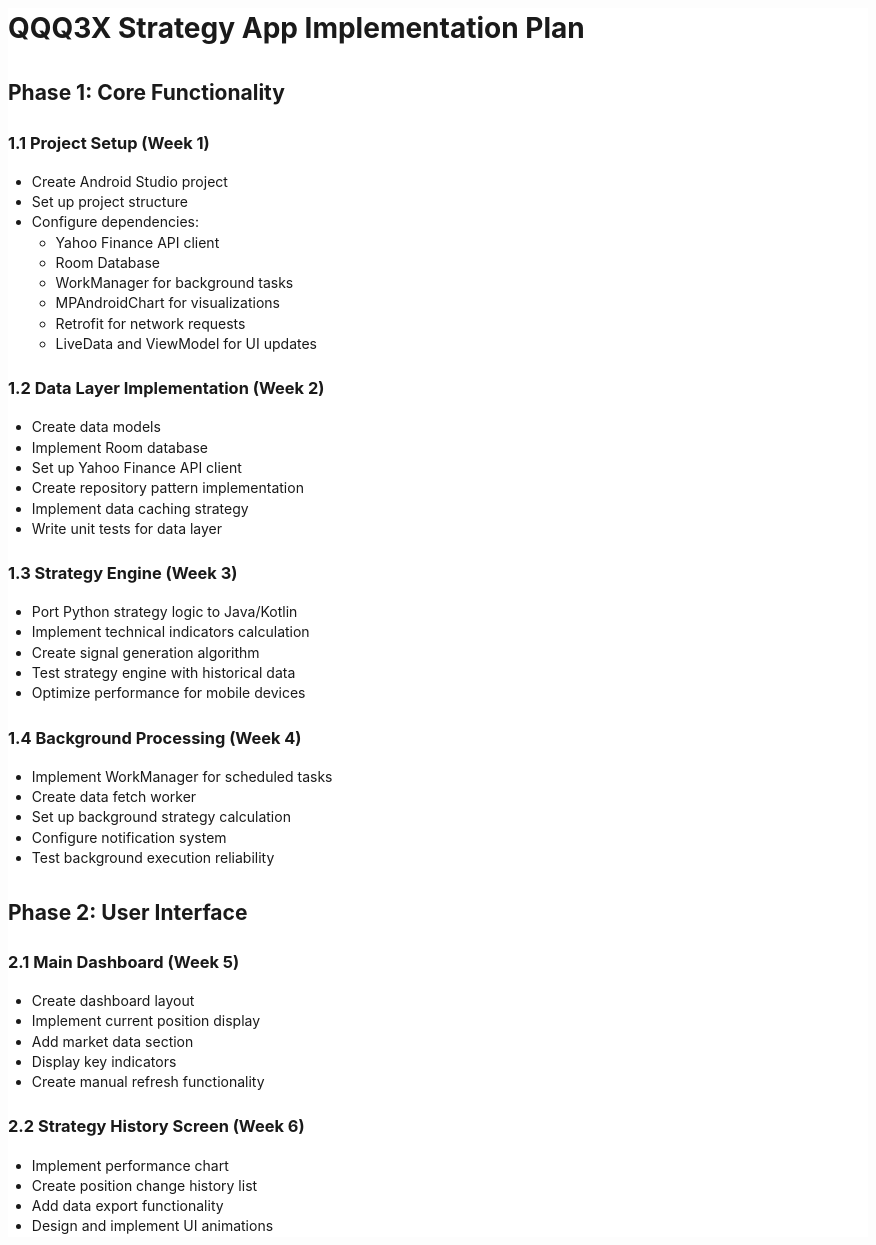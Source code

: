 # QQQ3X Strategy App Implementation Plan

## Phase 1: Core Functionality

### 1.1 Project Setup (Week 1)
- Create Android Studio project
- Set up project structure
- Configure dependencies:
  - Yahoo Finance API client
  - Room Database
  - WorkManager for background tasks
  - MPAndroidChart for visualizations
  - Retrofit for network requests
  - LiveData and ViewModel for UI updates

### 1.2 Data Layer Implementation (Week 2)
- Create data models
- Implement Room database
- Set up Yahoo Finance API client
- Create repository pattern implementation
- Implement data caching strategy
- Write unit tests for data layer

### 1.3 Strategy Engine (Week 3)
- Port Python strategy logic to Java/Kotlin
- Implement technical indicators calculation
- Create signal generation algorithm
- Test strategy engine with historical data
- Optimize performance for mobile devices

### 1.4 Background Processing (Week 4)
- Implement WorkManager for scheduled tasks
- Create data fetch worker
- Set up background strategy calculation
- Configure notification system
- Test background execution reliability

## Phase 2: User Interface

### 2.1 Main Dashboard (Week 5)
- Create dashboard layout
- Implement current position display
- Add market data section
- Display key indicators
- Create manual refresh functionality

### 2.2 Strategy History Screen (Week 6)
- Implement performance chart
- Create position change history list
- Add data export functionality
- Design and implement UI animations
